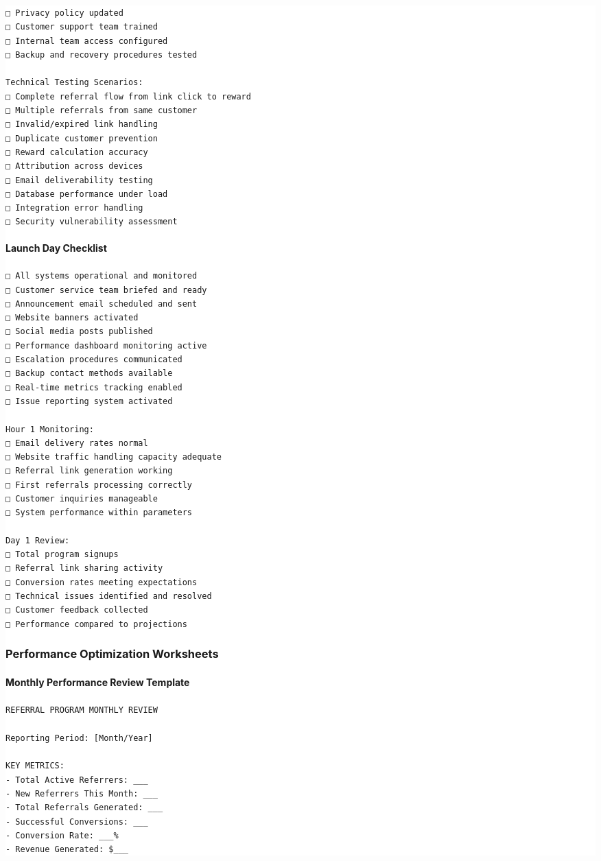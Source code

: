 ```
□ Privacy policy updated
□ Customer support team trained
□ Internal team access configured
□ Backup and recovery procedures tested

Technical Testing Scenarios:
□ Complete referral flow from link click to reward
□ Multiple referrals from same customer
□ Invalid/expired link handling
□ Duplicate customer prevention
□ Reward calculation accuracy
□ Attribution across devices
□ Email deliverability testing
□ Database performance under load
□ Integration error handling
□ Security vulnerability assessment
```

#### Launch Day Checklist
```
□ All systems operational and monitored
□ Customer service team briefed and ready
□ Announcement email scheduled and sent
□ Website banners activated
□ Social media posts published
□ Performance dashboard monitoring active
□ Escalation procedures communicated
□ Backup contact methods available
□ Real-time metrics tracking enabled
□ Issue reporting system activated

Hour 1 Monitoring:
□ Email delivery rates normal
□ Website traffic handling capacity adequate
□ Referral link generation working
□ First referrals processing correctly
□ Customer inquiries manageable
□ System performance within parameters

Day 1 Review:
□ Total program signups
□ Referral link sharing activity
□ Conversion rates meeting expectations
□ Technical issues identified and resolved
□ Customer feedback collected
□ Performance compared to projections
```

### Performance Optimization Worksheets

#### Monthly Performance Review Template
```
REFERRAL PROGRAM MONTHLY REVIEW

Reporting Period: [Month/Year]

KEY METRICS:
- Total Active Referrers: ___
- New Referrers This Month: ___
- Total Referrals Generated: ___
- Successful Conversions: ___
- Conversion Rate: ___%
- Revenue Generated: $___
```